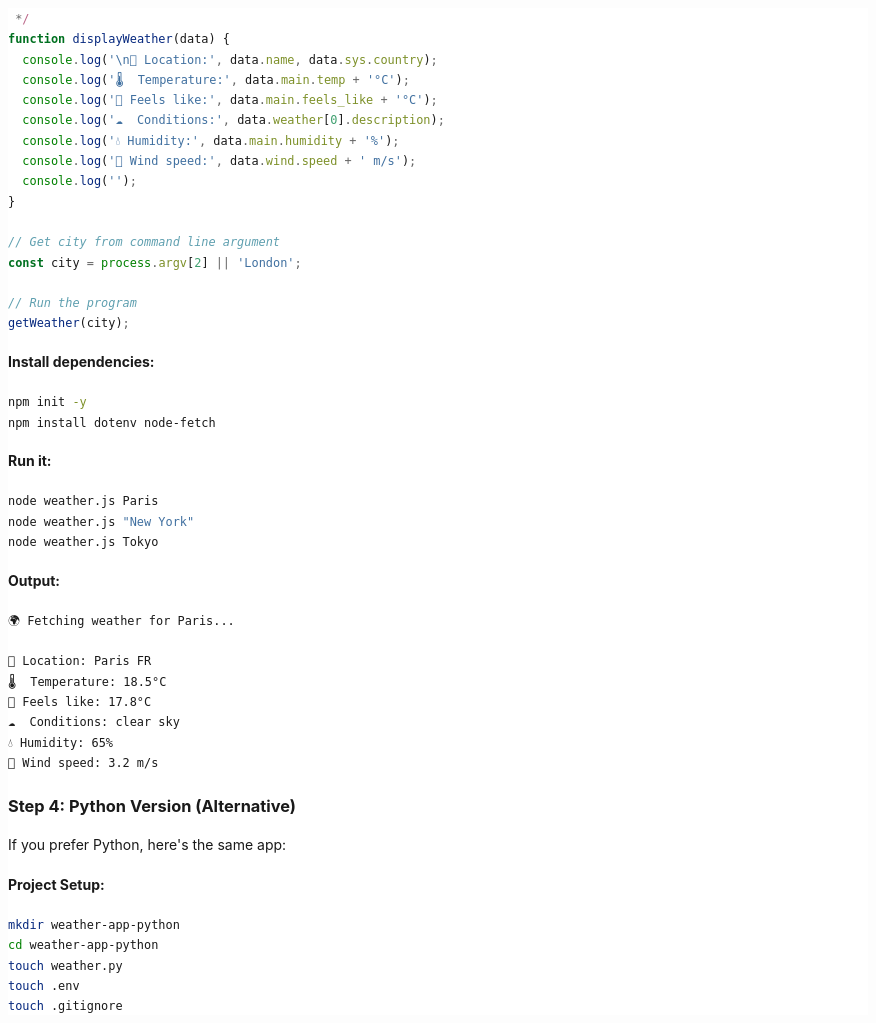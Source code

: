 ```javascript
 */
function displayWeather(data) {
  console.log('\n📍 Location:', data.name, data.sys.country);
  console.log('🌡️  Temperature:', data.main.temp + '°C');
  console.log('🤔 Feels like:', data.main.feels_like + '°C');
  console.log('☁️  Conditions:', data.weather[0].description);
  console.log('💧 Humidity:', data.main.humidity + '%');
  console.log('💨 Wind speed:', data.wind.speed + ' m/s');
  console.log('');
}

// Get city from command line argument
const city = process.argv[2] || 'London';

// Run the program
getWeather(city);
```

#### Install dependencies:

```bash
npm init -y
npm install dotenv node-fetch
```

#### Run it:

```bash
node weather.js Paris
node weather.js "New York"
node weather.js Tokyo
```

#### Output:

```
🌍 Fetching weather for Paris...

📍 Location: Paris FR
🌡️  Temperature: 18.5°C
🤔 Feels like: 17.8°C
☁️  Conditions: clear sky
💧 Humidity: 65%
💨 Wind speed: 3.2 m/s
```

### Step 4: Python Version (Alternative)

If you prefer Python, here's the same app:

#### Project Setup:

```bash
mkdir weather-app-python
cd weather-app-python
touch weather.py
touch .env
touch .gitignore
```
